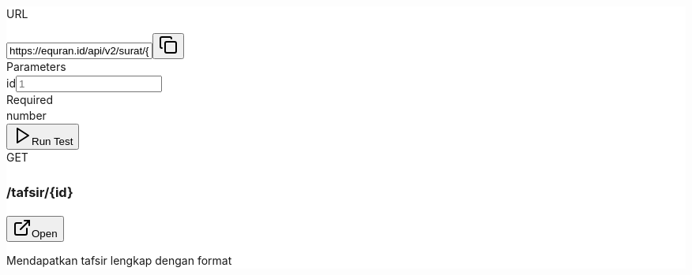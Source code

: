 URL</label><div class="flex gap-2"><input class="flex h-10 w-full rounded-md border border-input bg-background px-3 py-2 ring-offset-background file:border-0 file:bg-transparent file:text-sm file:font-medium file:text-foreground placeholder:text-muted-foreground focus-visible:outline-none focus-visible:ring-2 focus-visible:ring-ring focus-visible:ring-offset-2 disabled:cursor-not-allowed disabled:opacity-50 font-mono text-sm" readonly="" value="https://equran.id/api/v2/surat/{id}"><button class="inline-flex items-center justify-center whitespace-nowrap text-sm font-medium ring-offset-background transition-colors focus-visible:outline-none focus-visible:ring-2 focus-visible:ring-ring focus-visible:ring-offset-2 disabled:pointer-events-none disabled:opacity-50 border border-input bg-background hover:bg-accent hover:text-accent-foreground h-9 rounded-md px-3 shrink-0"><svg xmlns="http://www.w3.org/2000/svg" width="24" height="24" viewBox="0 0 24 24" fill="none" stroke="currentColor" stroke-width="2" stroke-linecap="round" stroke-linejoin="round" class="lucide lucide-copy w-4 h-4"><rect width="14" height="14" x="8" y="8" rx="2" ry="2"></rect><path d="M4 16c-1.1 0-2-.9-2-2V4c0-1.1.9-2 2-2h10c1.1 0 2 .9 2 2"></path></svg></button></div></div><div class="space-y-3"><label class="text-sm font-medium leading-none peer-disabled:cursor-not-allowed peer-disabled:opacity-70">Parameters</label><div class="grid gap-3"><div class="grid grid-cols-4 gap-2 items-center"><label class="font-medium peer-disabled:cursor-not-allowed peer-disabled:opacity-70 text-sm font-mono">id</label><input class="flex h-10 w-full rounded-md border border-input bg-background px-3 py-2 text-sm ring-offset-background file:border-0 file:bg-transparent file:text-sm file:font-medium file:text-foreground placeholder:text-muted-foreground focus-visible:outline-none focus-visible:ring-2 focus-visible:ring-ring focus-visible:ring-offset-2 disabled:cursor-not-allowed disabled:opacity-50 col-span-2" placeholder="1" value=""><div class="flex gap-1"><div class="inline-flex items-center rounded-full border px-2.5 py-0.5 font-semibold transition-colors focus:outline-none focus:ring-2 focus:ring-ring focus:ring-offset-2 border-transparent bg-destructive text-destructive-foreground hover:bg-destructive/80 text-xs">Required</div><div class="inline-flex items-center rounded-full border px-2.5 py-0.5 font-semibold transition-colors focus:outline-none focus:ring-2 focus:ring-ring focus:ring-offset-2 text-foreground text-xs">number</div></div></div></div></div><button class="inline-flex items-center justify-center whitespace-nowrap text-sm font-medium ring-offset-background transition-colors focus-visible:outline-none focus-visible:ring-2 focus-visible:ring-ring focus-visible:ring-offset-2 disabled:pointer-events-none disabled:opacity-50 bg-primary text-primary-foreground hover:bg-primary/90 h-11 rounded-md px-8 w-full gap-2"><svg xmlns="http://www.w3.org/2000/svg" width="24" height="24" viewBox="0 0 24 24" fill="none" stroke="currentColor" stroke-width="2" stroke-linecap="round" stroke-linejoin="round" class="lucide lucide-play w-4 h-4"><polygon points="6 3 20 12 6 21 6 3"></polygon></svg>Run Test</button></div><div data-state="inactive" data-orientation="horizontal" role="tabpanel" aria-labelledby="radix-:R5aflllibla:-trigger-params" hidden="" id="radix-:R5aflllibla:-content-params" tabindex="0" class="mt-2 ring-offset-background focus-visible:outline-none focus-visible:ring-2 focus-visible:ring-ring focus-visible:ring-offset-2 space-y-4"></div><div data-state="inactive" data-orientation="horizontal" role="tabpanel" aria-labelledby="radix-:R5aflllibla:-trigger-example" hidden="" id="radix-:R5aflllibla:-content-example" tabindex="0" class="mt-2 ring-offset-background focus-visible:outline-none focus-visible:ring-2 focus-visible:ring-ring focus-visible:ring-offset-2 space-y-4"></div></div></div></div><div class="rounded-lg border bg-card text-card-foreground shadow-sm w-full"><div class="flex flex-col space-y-1.5 p-6"><div class="flex items-center justify-between"><div class="flex items-center gap-3"><div class="inline-flex items-center rounded-full border px-2.5 py-0.5 text-xs font-semibold transition-colors focus:outline-none focus:ring-2 focus:ring-ring focus:ring-offset-2 border-transparent bg-primary text-primary-foreground hover:bg-primary/80 font-mono">GET</div><h3 class="font-semibold tracking-tight font-mono text-lg">/tafsir/{id}</h3></div><button class="inline-flex items-center justify-center whitespace-nowrap text-sm font-medium ring-offset-background transition-colors focus-visible:outline-none focus-visible:ring-2 focus-visible:ring-ring focus-visible:ring-offset-2 disabled:pointer-events-none disabled:opacity-50 border border-input bg-background hover:bg-accent hover:text-accent-foreground h-9 rounded-md px-3 gap-2"><svg xmlns="http://www.w3.org/2000/svg" width="24" height="24" viewBox="0 0 24 24" fill="none" stroke="currentColor" stroke-width="2" stroke-linecap="round" stroke-linejoin="round" class="lucide lucide-external-link w-4 h-4"><path d="M15 3h6v6"></path><path d="M10 14 21 3"></path><path d="M18 13v6a2 2 0 0 1-2 2H5a2 2 0 0 1-2-2V8a2 2 0 0 1 2-2h6"></path></svg>Open</button></div><p class="text-muted-foreground">Mendapatkan tafsir lengkap dengan format